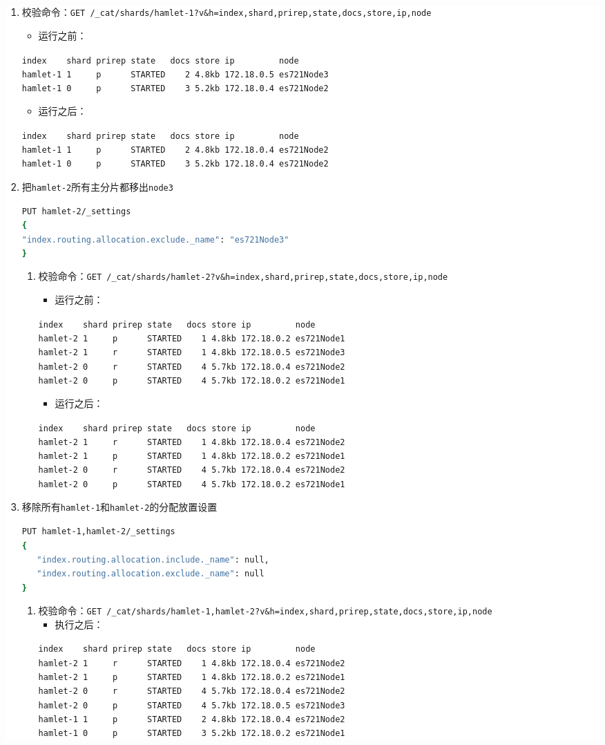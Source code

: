    1. 校验命令：`GET /_cat/shards/hamlet-1?v&h=index,shard,prirep,state,docs,store,ip,node`
      * 运行之前：
      ```bash
      index    shard prirep state   docs store ip         node
      hamlet-1 1     p      STARTED    2 4.8kb 172.18.0.5 es721Node3
      hamlet-1 0     p      STARTED    3 5.2kb 172.18.0.4 es721Node2
      ```

      * 运行之后：
      ```bash
      index    shard prirep state   docs store ip         node
      hamlet-1 1     p      STARTED    2 4.8kb 172.18.0.4 es721Node2
      hamlet-1 0     p      STARTED    3 5.2kb 172.18.0.4 es721Node2
      ```

1. 把`hamlet-2`所有主分片都移出`node3`
   ```bash
   PUT hamlet-2/_settings
   {
   "index.routing.allocation.exclude._name": "es721Node3"
   }
   ```

   1. 校验命令：`GET /_cat/shards/hamlet-2?v&h=index,shard,prirep,state,docs,store,ip,node`
      * 运行之前：
      ```bash
      index    shard prirep state   docs store ip         node
      hamlet-2 1     p      STARTED    1 4.8kb 172.18.0.2 es721Node1
      hamlet-2 1     r      STARTED    1 4.8kb 172.18.0.5 es721Node3
      hamlet-2 0     r      STARTED    4 5.7kb 172.18.0.4 es721Node2
      hamlet-2 0     p      STARTED    4 5.7kb 172.18.0.2 es721Node1
      ```

      * 运行之后：
      ```bash
      index    shard prirep state   docs store ip         node
      hamlet-2 1     r      STARTED    1 4.8kb 172.18.0.4 es721Node2
      hamlet-2 1     p      STARTED    1 4.8kb 172.18.0.2 es721Node1
      hamlet-2 0     r      STARTED    4 5.7kb 172.18.0.4 es721Node2
      hamlet-2 0     p      STARTED    4 5.7kb 172.18.0.2 es721Node1
      ```

1. 移除所有`hamlet-1`和`hamlet-2`的分配放置设置
   ```bash
   PUT hamlet-1,hamlet-2/_settings
   {
      "index.routing.allocation.include._name": null,
      "index.routing.allocation.exclude._name": null
   }
   ```

   1. 校验命令：`GET /_cat/shards/hamlet-1,hamlet-2?v&h=index,shard,prirep,state,docs,store,ip,node`
      * 执行之后：
      ```bash
      index    shard prirep state   docs store ip         node
      hamlet-2 1     r      STARTED    1 4.8kb 172.18.0.4 es721Node2
      hamlet-2 1     p      STARTED    1 4.8kb 172.18.0.2 es721Node1
      hamlet-2 0     r      STARTED    4 5.7kb 172.18.0.4 es721Node2
      hamlet-2 0     p      STARTED    4 5.7kb 172.18.0.5 es721Node3
      hamlet-1 1     p      STARTED    2 4.8kb 172.18.0.4 es721Node2
      hamlet-1 0     p      STARTED    3 5.2kb 172.18.0.2 es721Node1
      ```
